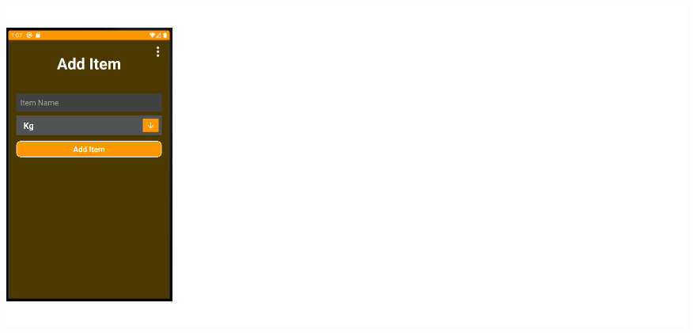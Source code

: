 <a><img src="https://github.com/Yaseen090/Restaurant_Point_Of_Sale/blob/main/Admin_Panel13.PNG" width="210" height="400"></a>